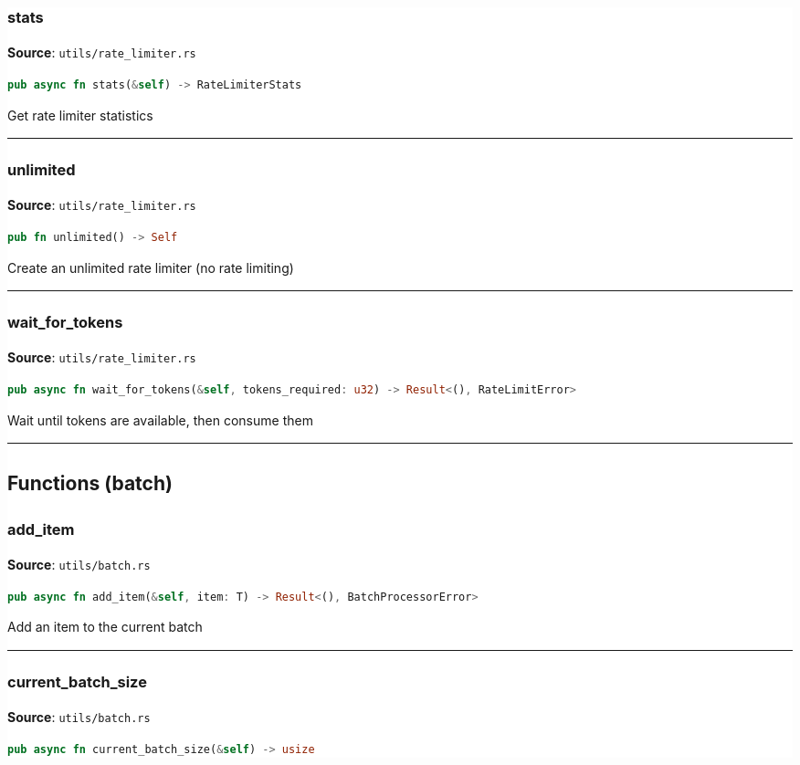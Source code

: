 
### stats

**Source**: `utils/rate_limiter.rs`

```rust
pub async fn stats(&self) -> RateLimiterStats
```

Get rate limiter statistics

---

### unlimited

**Source**: `utils/rate_limiter.rs`

```rust
pub fn unlimited() -> Self
```

Create an unlimited rate limiter (no rate limiting)

---

### wait_for_tokens

**Source**: `utils/rate_limiter.rs`

```rust
pub async fn wait_for_tokens(&self, tokens_required: u32) -> Result<(), RateLimitError>
```

Wait until tokens are available, then consume them

---

## Functions (batch)

### add_item

**Source**: `utils/batch.rs`

```rust
pub async fn add_item(&self, item: T) -> Result<(), BatchProcessorError>
```

Add an item to the current batch

---

### current_batch_size

**Source**: `utils/batch.rs`

```rust
pub async fn current_batch_size(&self) -> usize
```
